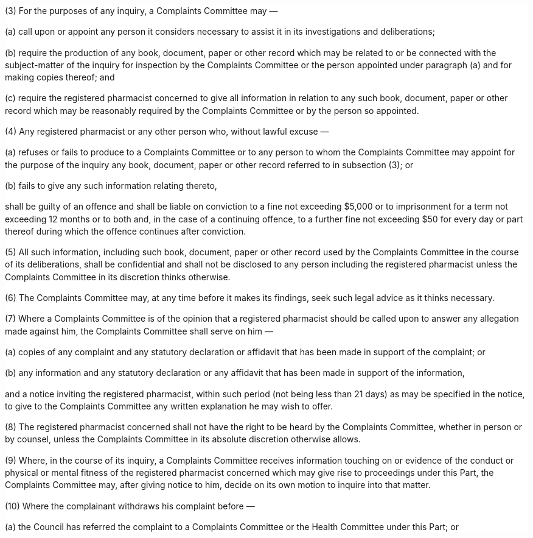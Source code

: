 (3) For the purposes of any inquiry, a Complaints Committee may —

(a) call upon or appoint any person it considers necessary to assist it in its investigations and deliberations;

(b) require the production of any book, document, paper or other record which may be related to or be connected with the subject-matter of the inquiry for inspection by the Complaints Committee or the person appointed under paragraph (a) and for making copies thereof; and

(c) require the registered pharmacist concerned to give all information in relation to any such book, document, paper or other record which may be reasonably required by the Complaints Committee or by the person so appointed.

(4) Any registered pharmacist or any other person who, without lawful excuse —

(a) refuses or fails to produce to a Complaints Committee or to any person to whom the Complaints Committee may appoint for the purpose of the inquiry any book, document, paper or other record referred to in subsection (3); or

(b) fails to give any such information relating thereto,

shall be guilty of an offence and shall be liable on conviction to a fine not exceeding $5,000 or to imprisonment for a term not exceeding 12 months or to both and, in the case of a continuing offence, to a further fine not exceeding $50 for every day or part thereof during which the offence continues after conviction.

(5) All such information, including such book, document, paper or other record used by the Complaints Committee in the course of its deliberations, shall be confidential and shall not be disclosed to any person including the registered pharmacist unless the Complaints Committee in its discretion thinks otherwise.

(6) The Complaints Committee may, at any time before it makes its findings, seek such legal advice as it thinks necessary.

(7) Where a Complaints Committee is of the opinion that a registered pharmacist should be called upon to answer any allegation made against him, the Complaints Committee shall serve on him —

(a) copies of any complaint and any statutory declaration or affidavit that has been made in support of the complaint; or

(b) any information and any statutory declaration or any affidavit that has been made in support of the information,

and a notice inviting the registered pharmacist, within such period (not being less than 21 days) as may be specified in the notice, to give to the Complaints Committee any written explanation he may wish to offer.

(8) The registered pharmacist concerned shall not have the right to be heard by the Complaints Committee, whether in person or by counsel, unless the Complaints Committee in its absolute discretion otherwise allows.

(9) Where, in the course of its inquiry, a Complaints Committee receives information touching on or evidence of the conduct or physical or mental fitness of the registered pharmacist concerned which may give rise to proceedings under this Part, the Complaints Committee may, after giving notice to him, decide on its own motion to inquire into that matter.

(10) Where the complainant withdraws his complaint before —

(a) the Council has referred the complaint to a Complaints Committee or the Health Committee under this Part; or
